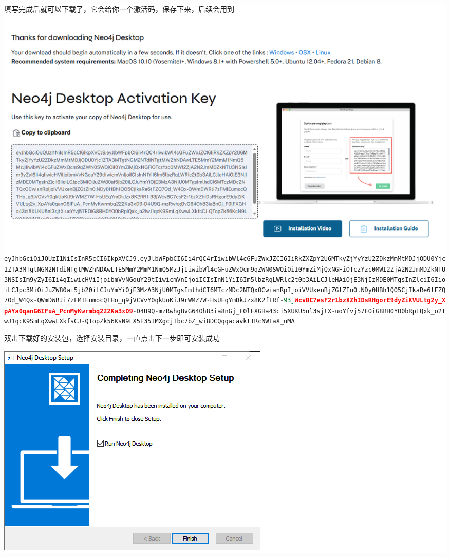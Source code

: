 填写完成后就可以下载了，它会给你一个激活码，保存下来，后续会用到

​![image](assets/image-20241105081045-spvds2x.png)​

```python
eyJhbGciOiJQUzI1NiIsInR5cCI6IkpXVCJ9.eyJlbWFpbCI6Ii4rQC4rIiwibWl4cGFuZWxJZCI6IiRkZXZpY2U6MTkyZjYyYzU2ZDkzMmMtMDJjODU0Yjc1ZTA3MTgtNGM2NTdiNTgtMWZhNDAwLTE5MmY2MmM1NmQ5MzJjIiwibWl4cGFuZWxQcm9qZWN0SWQiOiI0YmZiMjQxNGFiOTczYzc0MWI2ZjA2N2JmMDZkNTU3NSIsIm9yZyI6Ii4qIiwicHViIjoibmVvNGouY29tIiwicmVnIjoiICIsInN1YiI6Im5lbzRqLWRlc2t0b3AiLCJleHAiOjE3NjIzMDE0MTgsInZlciI6IioiLCJpc3MiOiJuZW80ai5jb20iLCJuYmYiOjE3MzA3NjU0MTgsImlhdCI6MTczMDc2NTQxOCwianRpIjoiVVUxenBjZGtZIn0.NDy0HBh1QO5CjIkaRe6tFZQ7Od_W4Qx-QWmDWRJi7zFMIEumocQTHo_q9jVCVvY0qkUoKiJ9rWMZ7W-HsUEqYmDkJzx8K2fIRf-93jWcvBC7esF2r1bzXZhIDsRHgorE9dyZiKVULtg2y_XpAYa0qanG6IFuA_PcnMyKwrmbq222Ka3xD9-D4U9Q-mzRwhgBvG64Oh83ia8nGj_F0lFXGHa43ci5XUKU5nl3sjtX-uoYfvj57EOiG8BH0YO0bRpIQxk_o2IwJ1qcK9SmLqXwwLXkfsCJ-QTopZk56KsN9LX5E35IMXgcjIbc7bZ_wi8DCQqqacavktIRcNWIaX_uMA
```

双击下载好的安装包，选择安装目录，一直点击下一步即可安装成功

​![image](assets/image-20241105083719-75b5r7j.png)​
